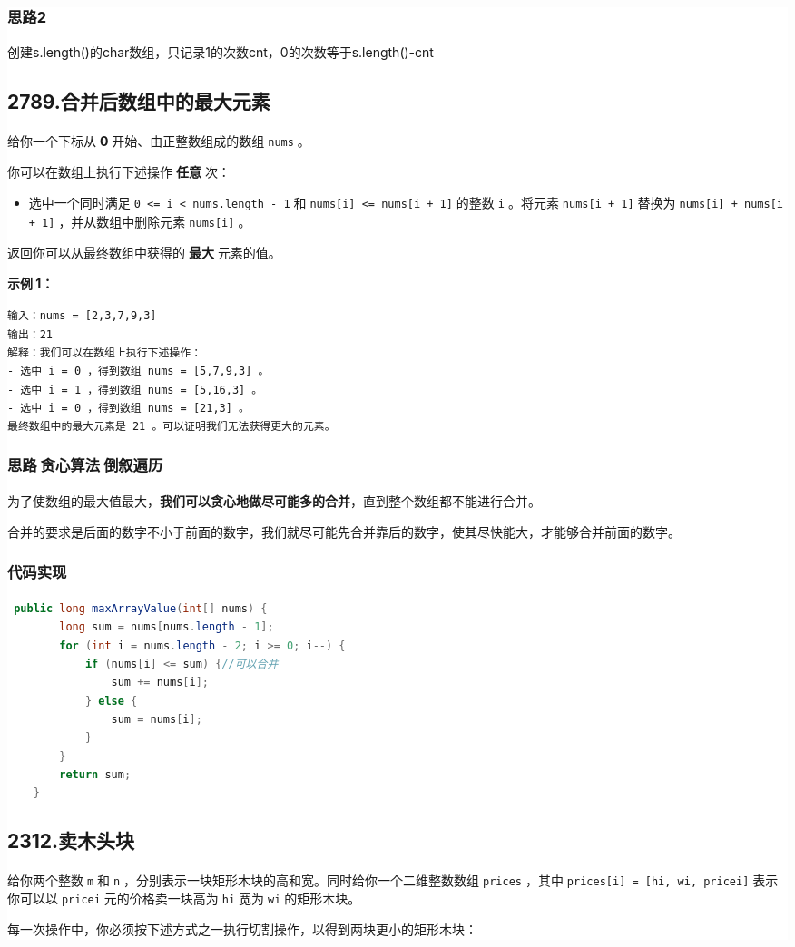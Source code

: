 ### 思路2

创建s.length()的char数组，只记录1的次数cnt，0的次数等于s.length()-cnt

## 2789.合并后数组中的最大元素

给你一个下标从 **0** 开始、由正整数组成的数组 `nums` 。

你可以在数组上执行下述操作 **任意** 次：

- 选中一个同时满足 `0 <= i < nums.length - 1` 和 `nums[i] <= nums[i + 1]` 的整数 `i` 。将元素 `nums[i + 1]` 替换为 `nums[i] + nums[i + 1]` ，并从数组中删除元素 `nums[i]` 。

返回你可以从最终数组中获得的 **最大** 元素的值。

**示例 1：**

```
输入：nums = [2,3,7,9,3]
输出：21
解释：我们可以在数组上执行下述操作：
- 选中 i = 0 ，得到数组 nums = [5,7,9,3] 。
- 选中 i = 1 ，得到数组 nums = [5,16,3] 。
- 选中 i = 0 ，得到数组 nums = [21,3] 。
最终数组中的最大元素是 21 。可以证明我们无法获得更大的元素。
```

### 思路 贪心算法 倒叙遍历

为了使数组的最大值最大，**我们可以贪心地做尽可能多的合并**，直到整个数组都不能进行合并。

合并的要求是后面的数字不小于前面的数字，我们就尽可能先合并靠后的数字，使其尽快能大，才能够合并前面的数字。

### 代码实现

~~~java
 public long maxArrayValue(int[] nums) {
        long sum = nums[nums.length - 1];
        for (int i = nums.length - 2; i >= 0; i--) {
            if (nums[i] <= sum) {//可以合并
                sum += nums[i];
            } else {
                sum = nums[i];
            }
        }
        return sum;
    }
~~~

## 2312.卖木头块

给你两个整数 `m` 和 `n` ，分别表示一块矩形木块的高和宽。同时给你一个二维整数数组 `prices` ，其中 `prices[i] = [hi, wi, pricei]` 表示你可以以 `pricei` 元的价格卖一块高为 `hi` 宽为 `wi` 的矩形木块。

每一次操作中，你必须按下述方式之一执行切割操作，以得到两块更小的矩形木块：
